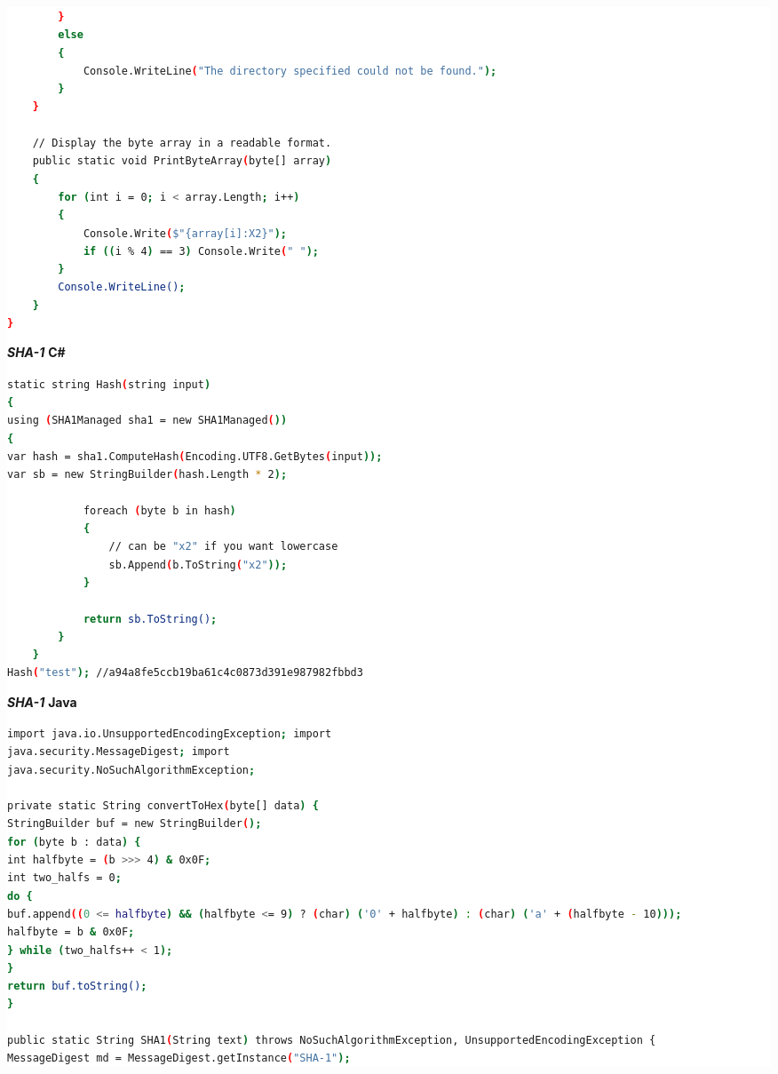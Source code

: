 ```sh
        }
        else
        {
            Console.WriteLine("The directory specified could not be found.");
        }
    }
 
    // Display the byte array in a readable format.
    public static void PrintByteArray(byte[] array)
    {
        for (int i = 0; i < array.Length; i++)
        {
            Console.Write($"{array[i]:X2}");
            if ((i % 4) == 3) Console.Write(" ");
        }
        Console.WriteLine();
    }
}
```
***SHA-1***
**C#**
```sh
static string Hash(string input)
{
using (SHA1Managed sha1 = new SHA1Managed())
{
var hash = sha1.ComputeHash(Encoding.UTF8.GetBytes(input));
var sb = new StringBuilder(hash.Length * 2);

            foreach (byte b in hash)
            {
                // can be "x2" if you want lowercase
                sb.Append(b.ToString("x2"));
            }
 
            return sb.ToString();
        }
    }
Hash("test"); //a94a8fe5ccb19ba61c4c0873d391e987982fbbd3
```
***SHA-1***
**Java**
```sh
import java.io.UnsupportedEncodingException; import
java.security.MessageDigest; import
java.security.NoSuchAlgorithmException;

private static String convertToHex(byte[] data) {
StringBuilder buf = new StringBuilder();
for (byte b : data) {
int halfbyte = (b >>> 4) & 0x0F;
int two_halfs = 0;
do {
buf.append((0 <= halfbyte) && (halfbyte <= 9) ? (char) ('0' + halfbyte) : (char) ('a' + (halfbyte - 10)));
halfbyte = b & 0x0F;
} while (two_halfs++ < 1);
}
return buf.toString();
}

public static String SHA1(String text) throws NoSuchAlgorithmException, UnsupportedEncodingException {
MessageDigest md = MessageDigest.getInstance("SHA-1");
```